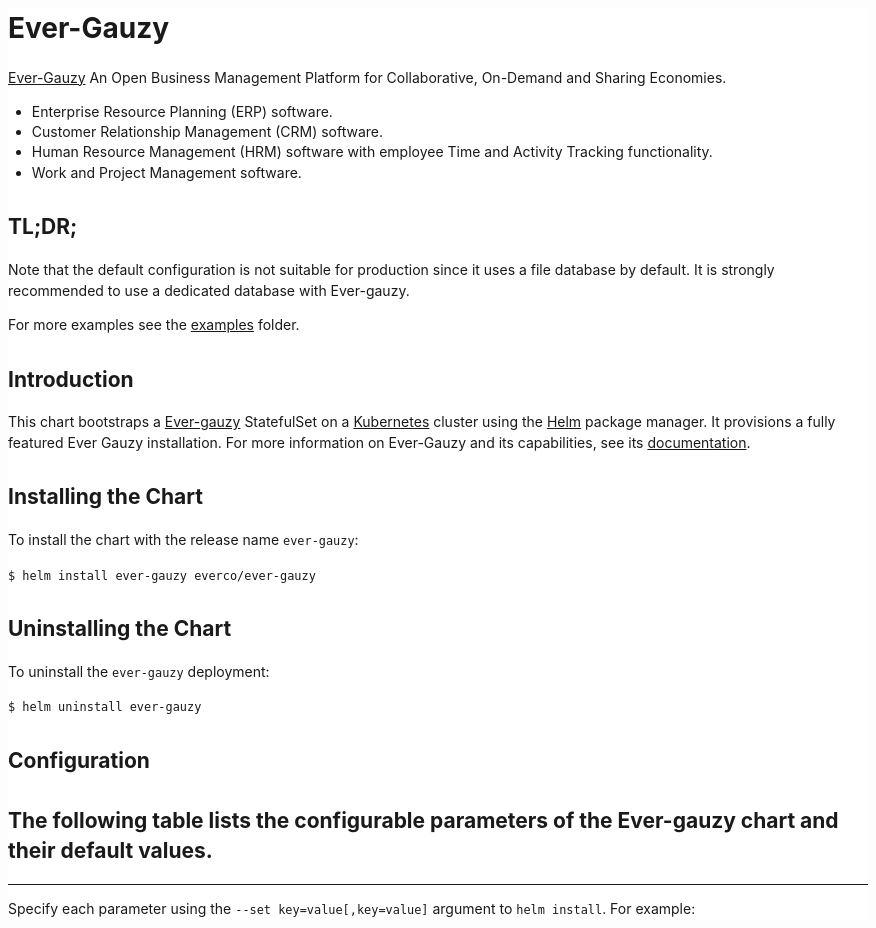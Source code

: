 # Ever-Gauzy

[Ever-Gauzy](https://github.com/ever-co/ever-gauzy)  An Open Business Management Platform for Collaborative, On-Demand and Sharing Economies.

- Enterprise Resource Planning (ERP) software.
- Customer Relationship Management (CRM) software.
- Human Resource Management (HRM) software with employee Time and Activity Tracking functionality.
- Work and Project Management software.


## TL;DR;


Note that the default configuration is not suitable for production since it uses a  file database by default.
It is strongly recommended to use a dedicated database with Ever-gauzy.

For more examples see the [examples](examples) folder.

## Introduction

This chart bootstraps a [Ever-gauzy](https://github.com/ever-co/ever-gauzy) StatefulSet on a [Kubernetes](https://kubernetes.io) cluster using the [Helm](https://helm.sh) package manager.
It provisions a fully featured Ever Gauzy installation.
For more information on Ever-Gauzy and its capabilities, see its [documentation](https://github.com/ever-co/ever-gauzy).

## Installing the Chart

To install the chart with the release name `ever-gauzy`:

```console
$ helm install ever-gauzy everco/ever-gauzy
```

## Uninstalling the Chart

To uninstall the `ever-gauzy` deployment:

```console
$ helm uninstall ever-gauzy
```

## Configuration

The following table lists the configurable parameters of the Ever-gauzy chart and their default values.
---------------------------------
-----------------------------
Specify each parameter using the `--set key=value[,key=value]` argument to `helm install`. For example:
